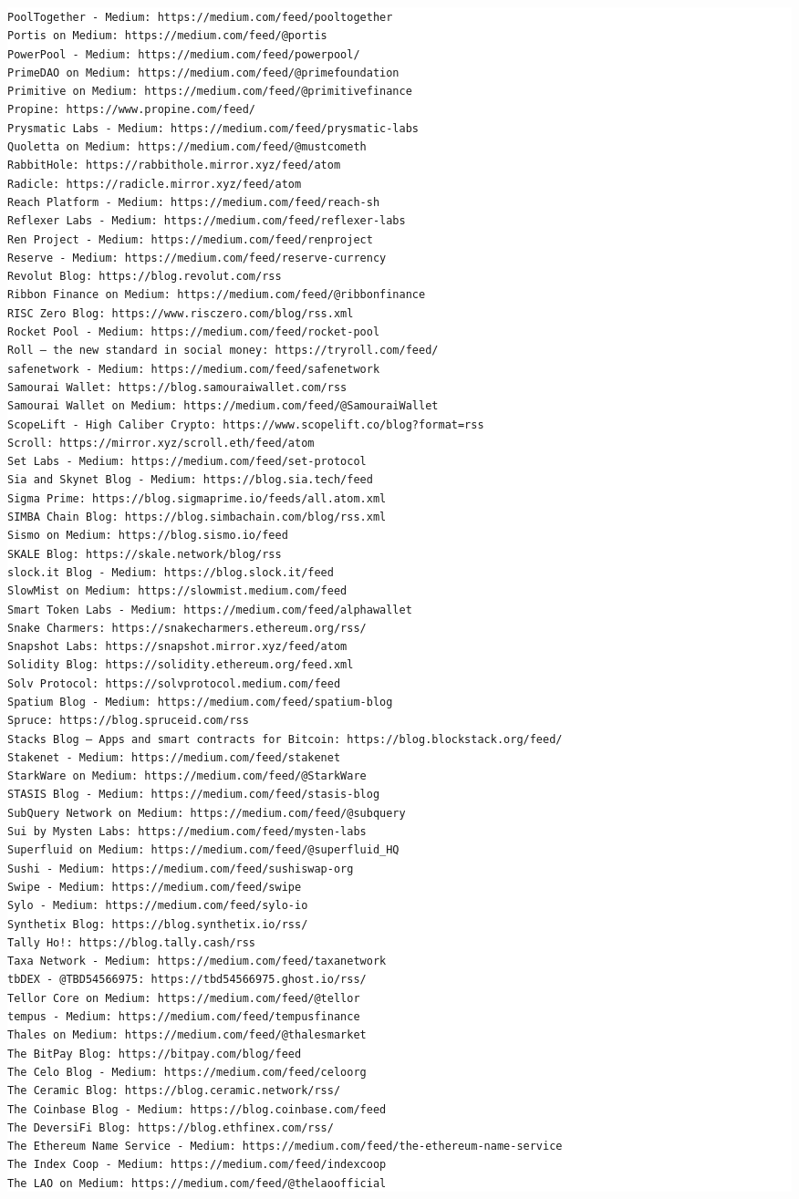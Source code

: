 	PoolTogether - Medium: https://medium.com/feed/pooltogether
	Portis on Medium: https://medium.com/feed/@portis
	PowerPool - Medium: https://medium.com/feed/powerpool/
	PrimeDAO on Medium: https://medium.com/feed/@primefoundation
	Primitive on Medium: https://medium.com/feed/@primitivefinance
	Propine: https://www.propine.com/feed/
	Prysmatic Labs - Medium: https://medium.com/feed/prysmatic-labs
	Quoletta on Medium: https://medium.com/feed/@mustcometh
	RabbitHole: https://rabbithole.mirror.xyz/feed/atom
	Radicle: https://radicle.mirror.xyz/feed/atom
	Reach Platform - Medium: https://medium.com/feed/reach-sh
	Reflexer Labs - Medium: https://medium.com/feed/reflexer-labs
	Ren Project - Medium: https://medium.com/feed/renproject
	Reserve - Medium: https://medium.com/feed/reserve-currency
	Revolut Blog: https://blog.revolut.com/rss
	Ribbon Finance on Medium: https://medium.com/feed/@ribbonfinance
	RISC Zero Blog: https://www.risczero.com/blog/rss.xml
	Rocket Pool - Medium: https://medium.com/feed/rocket-pool
	Roll – the new standard in social money: https://tryroll.com/feed/
	safenetwork - Medium: https://medium.com/feed/safenetwork
	Samourai Wallet: https://blog.samouraiwallet.com/rss
	Samourai Wallet on Medium: https://medium.com/feed/@SamouraiWallet
	ScopeLift - High Caliber Crypto: https://www.scopelift.co/blog?format=rss
	Scroll: https://mirror.xyz/scroll.eth/feed/atom
	Set Labs - Medium: https://medium.com/feed/set-protocol
	Sia and Skynet Blog - Medium: https://blog.sia.tech/feed
	Sigma Prime: https://blog.sigmaprime.io/feeds/all.atom.xml
	SIMBA Chain Blog: https://blog.simbachain.com/blog/rss.xml
	Sismo on Medium: https://blog.sismo.io/feed
	SKALE Blog: https://skale.network/blog/rss
	slock.it Blog - Medium: https://blog.slock.it/feed
	SlowMist on Medium: https://slowmist.medium.com/feed
	Smart Token Labs - Medium: https://medium.com/feed/alphawallet
	Snake Charmers: https://snakecharmers.ethereum.org/rss/
	Snapshot Labs: https://snapshot.mirror.xyz/feed/atom
	Solidity Blog: https://solidity.ethereum.org/feed.xml
	Solv Protocol: https://solvprotocol.medium.com/feed
	Spatium Blog - Medium: https://medium.com/feed/spatium-blog
	Spruce: https://blog.spruceid.com/rss
	Stacks Blog – Apps and smart contracts for Bitcoin: https://blog.blockstack.org/feed/
	Stakenet - Medium: https://medium.com/feed/stakenet
	StarkWare on Medium: https://medium.com/feed/@StarkWare
	STASIS Blog - Medium: https://medium.com/feed/stasis-blog
	SubQuery Network on Medium: https://medium.com/feed/@subquery
	Sui by Mysten Labs: https://medium.com/feed/mysten-labs
	Superfluid on Medium: https://medium.com/feed/@superfluid_HQ
	Sushi - Medium: https://medium.com/feed/sushiswap-org
	Swipe - Medium: https://medium.com/feed/swipe
	Sylo - Medium: https://medium.com/feed/sylo-io
	Synthetix Blog: https://blog.synthetix.io/rss/
	Tally Ho!: https://blog.tally.cash/rss
	Taxa Network - Medium: https://medium.com/feed/taxanetwork
	tbDEX - @TBD54566975: https://tbd54566975.ghost.io/rss/
	Tellor Core on Medium: https://medium.com/feed/@tellor
	tempus - Medium: https://medium.com/feed/tempusfinance
	Thales on Medium: https://medium.com/feed/@thalesmarket
	The BitPay Blog: https://bitpay.com/blog/feed
	The Celo Blog - Medium: https://medium.com/feed/celoorg
	The Ceramic Blog: https://blog.ceramic.network/rss/
	The Coinbase Blog - Medium: https://blog.coinbase.com/feed
	The DeversiFi Blog: https://blog.ethfinex.com/rss/
	The Ethereum Name Service - Medium: https://medium.com/feed/the-ethereum-name-service
	The Index Coop - Medium: https://medium.com/feed/indexcoop
	The LAO on Medium: https://medium.com/feed/@thelaoofficial